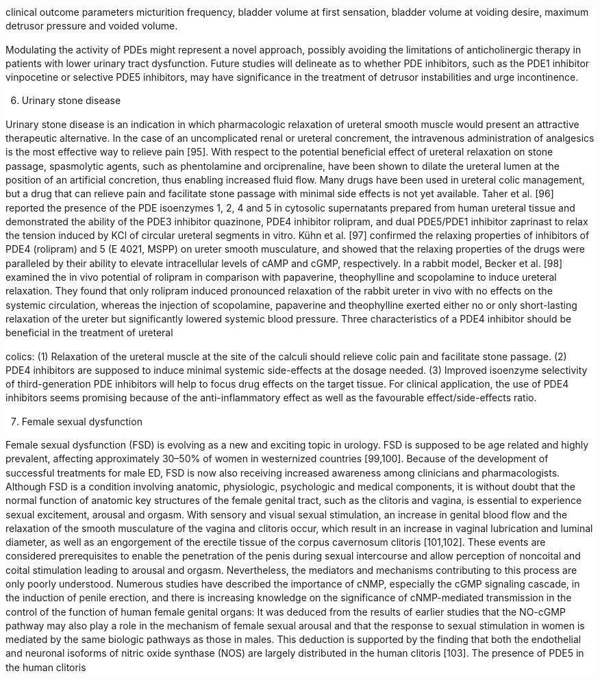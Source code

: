 clinical outcome parameters micturition frequency, bladder volume at first sensation, bladder volume at voiding desire, maximum detrusor pressure and voided volume.

Modulating the activity of PDEs might represent a novel approach, possibly avoiding the limitations of anticholinergic therapy in patients with lower urinary tract dysfunction. Future studies will delineate as to whether PDE inhibitors, such as the PDE1 inhibitor vinpocetine or selective PDE5 inhibitors, may have significance in the treatment of detrusor instabilities and urge incontinence.

6. Urinary stone disease

Urinary stone disease is an indication in which pharmacologic relaxation of ureteral smooth muscle would present an attractive therapeutic alternative. In the case of an uncomplicated renal or ureteral concrement, the intravenous administration of analgesics is the most effective way to relieve pain [95]. With respect to the potential beneficial effect of ureteral relaxation on stone passage, spasmolytic agents, such as phentolamine and orciprenaline, have been shown to dilate the ureteral lumen at the position of an artificial concretion, thus enabling increased fluid flow. Many drugs have been used in ureteral colic management, but a drug that can relieve pain and facilitate stone passage with minimal side effects is not yet available. Taher et al. [96] reported the presence of the PDE isoenzymes 1, 2, 4 and 5 in cytosolic supernatants prepared from human ureteral tissue and demonstrated the ability of the PDE3 inhibitor quazinone, PDE4 inhibitor rolipram, and dual PDE5/PDE1 inhibitor zaprinast to relax the tension induced by KCl of circular ureteral segments in vitro. Kühn et al. [97] confirmed the relaxing properties of inhibitors of PDE4 (rolipram) and 5 (E 4021, MSPP) on ureter smooth musculature, and showed that the relaxing properties of the drugs were paralleled by their ability to elevate intracellular levels of cAMP and cGMP, respectively. In a rabbit model, Becker et al. [98] examined the in vivo potential of rolipram in comparison with papaverine, theophylline and scopolamine to induce ureteral relaxation. They found that only rolipram induced pronounced relaxation of the rabbit ureter in vivo with no effects on the systemic circulation, whereas the injection of scopolamine, papaverine and theophylline exerted either no or only short-lasting relaxation of the ureter but significantly lowered systemic blood pressure. Three characteristics of a PDE4 inhibitor should be beneficial in the treatment of ureteral

colics: (1) Relaxation of the ureteral muscle at the site of the calculi should relieve colic pain and facilitate stone passage. (2) PDE4 inhibitors are supposed to induce minimal systemic side-effects at the dosage needed. (3) Improved isoenzyme selectivity of third-generation PDE inhibitors will help to focus drug effects on the target tissue. For clinical application, the use of PDE4 inhibitors seems promising because of the anti-inflammatory effect as well as the favourable effect/side-effects ratio.

7. Female sexual dysfunction

Female sexual dysfunction (FSD) is evolving as a new and exciting topic in urology. FSD is supposed to be age related and highly prevalent, affecting approximately 30–50% of women in westernized countries [99,100]. Because of the development of successful treatments for male ED, FSD is now also receiving increased awareness among clinicians and pharmacologists. Although FSD is a condition involving anatomic, physiologic, psychologic and medical components, it is without doubt that the normal function of anatomic key structures of the female genital tract, such as the clitoris and vagina, is essential to experience sexual excitement, arousal and orgasm. With sensory and visual sexual stimulation, an increase in genital blood flow and the relaxation of the smooth musculature of the vagina and clitoris occur, which result in an increase in vaginal lubrication and luminal diameter, as well as an engorgement of the erectile tissue of the corpus cavernosum clitoris [101,102]. These events are considered prerequisites to enable the penetration of the penis during sexual intercourse and allow perception of noncoital and coital stimulation leading to arousal and orgasm. Nevertheless, the mediators and mechanisms contributing to this process are only poorly understood. Numerous studies have described the importance of cNMP, especially the cGMP signaling cascade, in the induction of penile erection, and there is increasing knowledge on the significance of cNMP-mediated transmission in the control of the function of human female genital organs: It was deduced from the results of earlier studies that the NO-cGMP pathway may also play a role in the mechanism of female sexual arousal and that the response to sexual stimulation in women is mediated by the same biologic pathways as those in males. This deduction is supported by the finding that both the endothelial and neuronal isoforms of nitric oxide synthase (NOS) are largely distributed in the human clitoris [103]. The presence of PDE5 in the human clitoris
